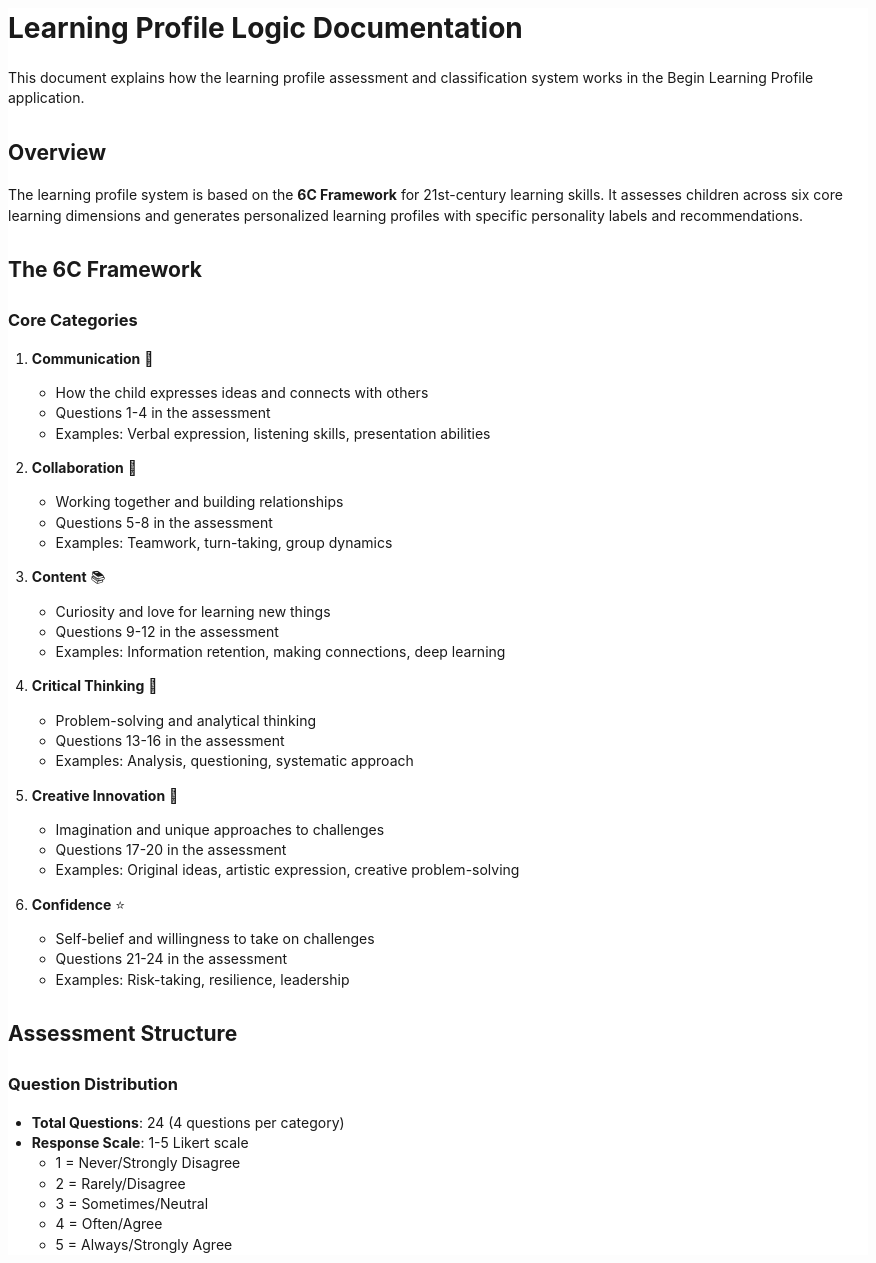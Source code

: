 # Learning Profile Logic Documentation

This document explains how the learning profile assessment and classification system works in the Begin Learning Profile application.

## Overview

The learning profile system is based on the **6C Framework** for 21st-century learning skills. It assesses children across six core learning dimensions and generates personalized learning profiles with specific personality labels and recommendations.

## The 6C Framework

### Core Categories

1. **Communication** 💬
   - How the child expresses ideas and connects with others
   - Questions 1-4 in the assessment
   - Examples: Verbal expression, listening skills, presentation abilities

2. **Collaboration** 🤝  
   - Working together and building relationships
   - Questions 5-8 in the assessment
   - Examples: Teamwork, turn-taking, group dynamics

3. **Content** 📚
   - Curiosity and love for learning new things
   - Questions 9-12 in the assessment
   - Examples: Information retention, making connections, deep learning

4. **Critical Thinking** 🧠
   - Problem-solving and analytical thinking
   - Questions 13-16 in the assessment
   - Examples: Analysis, questioning, systematic approach

5. **Creative Innovation** 🎨
   - Imagination and unique approaches to challenges
   - Questions 17-20 in the assessment
   - Examples: Original ideas, artistic expression, creative problem-solving

6. **Confidence** ⭐
   - Self-belief and willingness to take on challenges
   - Questions 21-24 in the assessment
   - Examples: Risk-taking, resilience, leadership

## Assessment Structure

### Question Distribution
- **Total Questions**: 24 (4 questions per category)
- **Response Scale**: 1-5 Likert scale
  - 1 = Never/Strongly Disagree
  - 2 = Rarely/Disagree  
  - 3 = Sometimes/Neutral
  - 4 = Often/Agree
  - 5 = Always/Strongly Agree
